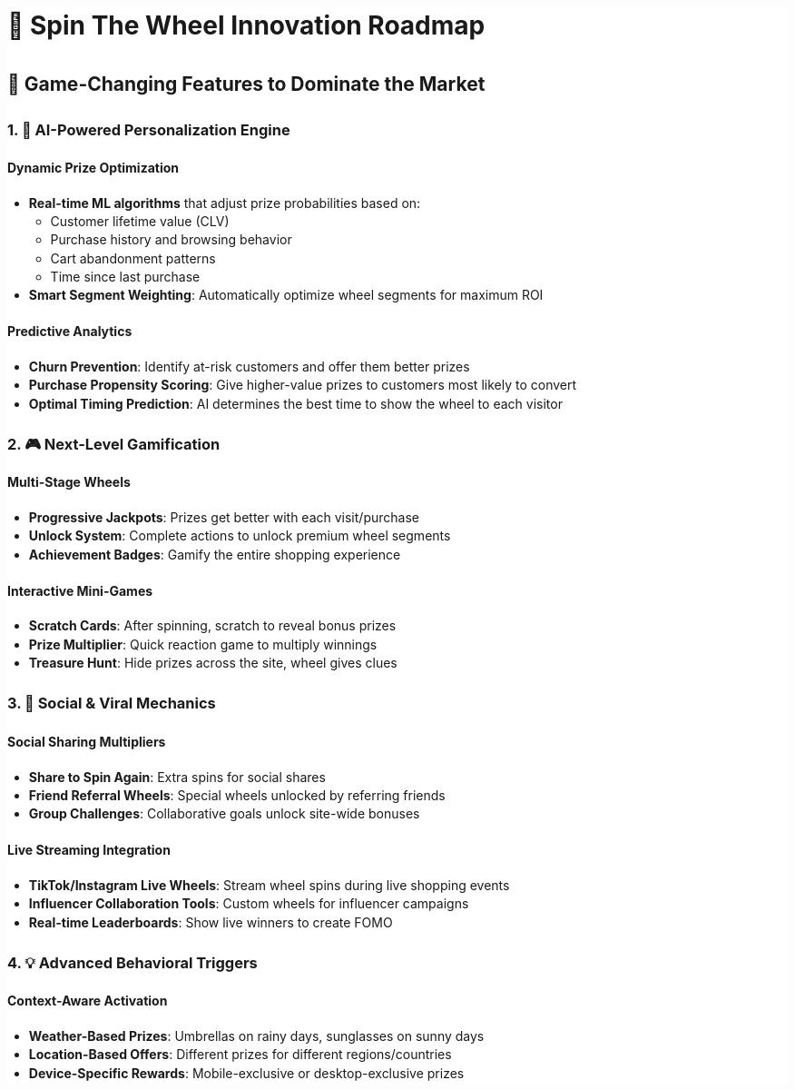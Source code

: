 # 🚀 Spin The Wheel Innovation Roadmap

## 🎯 Game-Changing Features to Dominate the Market

### 1. 🤖 AI-Powered Personalization Engine

#### Dynamic Prize Optimization
- **Real-time ML algorithms** that adjust prize probabilities based on:
  - Customer lifetime value (CLV)
  - Purchase history and browsing behavior
  - Cart abandonment patterns
  - Time since last purchase
- **Smart Segment Weighting**: Automatically optimize wheel segments for maximum ROI

#### Predictive Analytics
- **Churn Prevention**: Identify at-risk customers and offer them better prizes
- **Purchase Propensity Scoring**: Give higher-value prizes to customers most likely to convert
- **Optimal Timing Prediction**: AI determines the best time to show the wheel to each visitor

### 2. 🎮 Next-Level Gamification

#### Multi-Stage Wheels
- **Progressive Jackpots**: Prizes get better with each visit/purchase
- **Unlock System**: Complete actions to unlock premium wheel segments
- **Achievement Badges**: Gamify the entire shopping experience

#### Interactive Mini-Games
- **Scratch Cards**: After spinning, scratch to reveal bonus prizes
- **Prize Multiplier**: Quick reaction game to multiply winnings
- **Treasure Hunt**: Hide prizes across the site, wheel gives clues

### 3. 📱 Social & Viral Mechanics

#### Social Sharing Multipliers
- **Share to Spin Again**: Extra spins for social shares
- **Friend Referral Wheels**: Special wheels unlocked by referring friends
- **Group Challenges**: Collaborative goals unlock site-wide bonuses

#### Live Streaming Integration
- **TikTok/Instagram Live Wheels**: Stream wheel spins during live shopping events
- **Influencer Collaboration Tools**: Custom wheels for influencer campaigns
- **Real-time Leaderboards**: Show live winners to create FOMO

### 4. 💡 Advanced Behavioral Triggers

#### Context-Aware Activation
- **Weather-Based Prizes**: Umbrellas on rainy days, sunglasses on sunny days
- **Location-Based Offers**: Different prizes for different regions/countries
- **Device-Specific Rewards**: Mobile-exclusive or desktop-exclusive prizes
